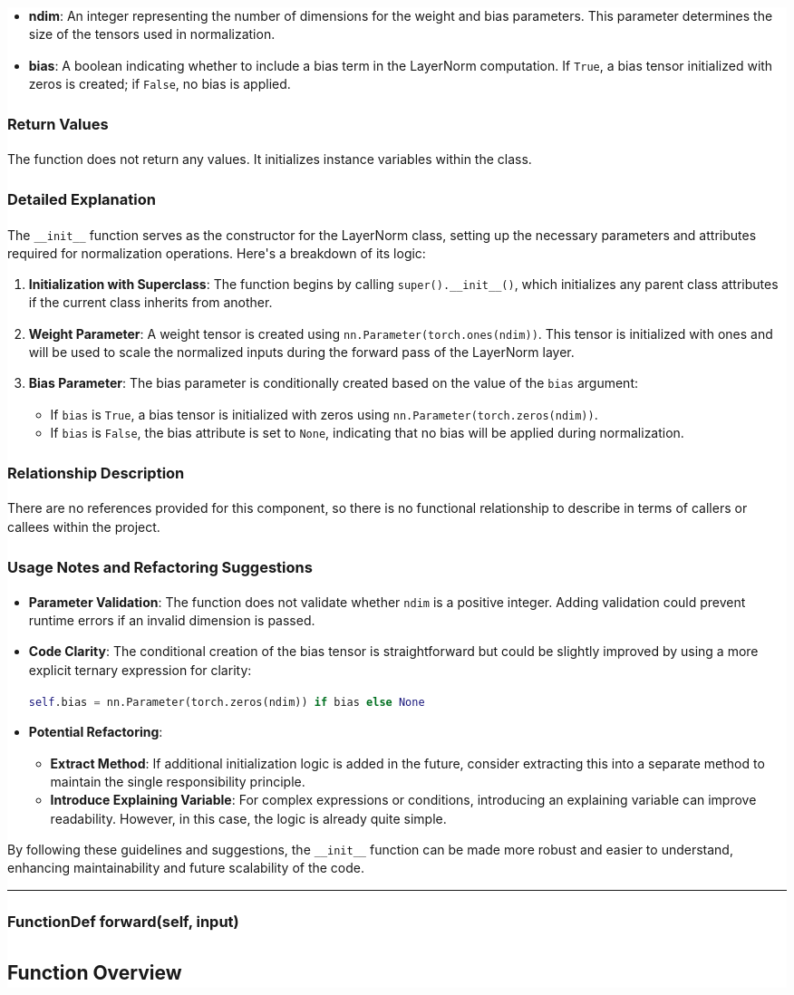 - **ndim**: An integer representing the number of dimensions for the weight and bias parameters. This parameter determines the size of the tensors used in normalization.
  
- **bias**: A boolean indicating whether to include a bias term in the LayerNorm computation. If `True`, a bias tensor initialized with zeros is created; if `False`, no bias is applied.

### Return Values

The function does not return any values. It initializes instance variables within the class.

### Detailed Explanation

The `__init__` function serves as the constructor for the LayerNorm class, setting up the necessary parameters and attributes required for normalization operations. Here's a breakdown of its logic:

1. **Initialization with Superclass**: The function begins by calling `super().__init__()`, which initializes any parent class attributes if the current class inherits from another.

2. **Weight Parameter**: A weight tensor is created using `nn.Parameter(torch.ones(ndim))`. This tensor is initialized with ones and will be used to scale the normalized inputs during the forward pass of the LayerNorm layer.

3. **Bias Parameter**: The bias parameter is conditionally created based on the value of the `bias` argument:
   - If `bias` is `True`, a bias tensor is initialized with zeros using `nn.Parameter(torch.zeros(ndim))`.
   - If `bias` is `False`, the bias attribute is set to `None`, indicating that no bias will be applied during normalization.

### Relationship Description

There are no references provided for this component, so there is no functional relationship to describe in terms of callers or callees within the project.

### Usage Notes and Refactoring Suggestions

- **Parameter Validation**: The function does not validate whether `ndim` is a positive integer. Adding validation could prevent runtime errors if an invalid dimension is passed.
  
- **Code Clarity**: The conditional creation of the bias tensor is straightforward but could be slightly improved by using a more explicit ternary expression for clarity:
  ```python
  self.bias = nn.Parameter(torch.zeros(ndim)) if bias else None
  ```
  
- **Potential Refactoring**:
  - **Extract Method**: If additional initialization logic is added in the future, consider extracting this into a separate method to maintain the single responsibility principle.
  - **Introduce Explaining Variable**: For complex expressions or conditions, introducing an explaining variable can improve readability. However, in this case, the logic is already quite simple.

By following these guidelines and suggestions, the `__init__` function can be made more robust and easier to understand, enhancing maintainability and future scalability of the code.
***
### FunctionDef forward(self, input)
## Function Overview
